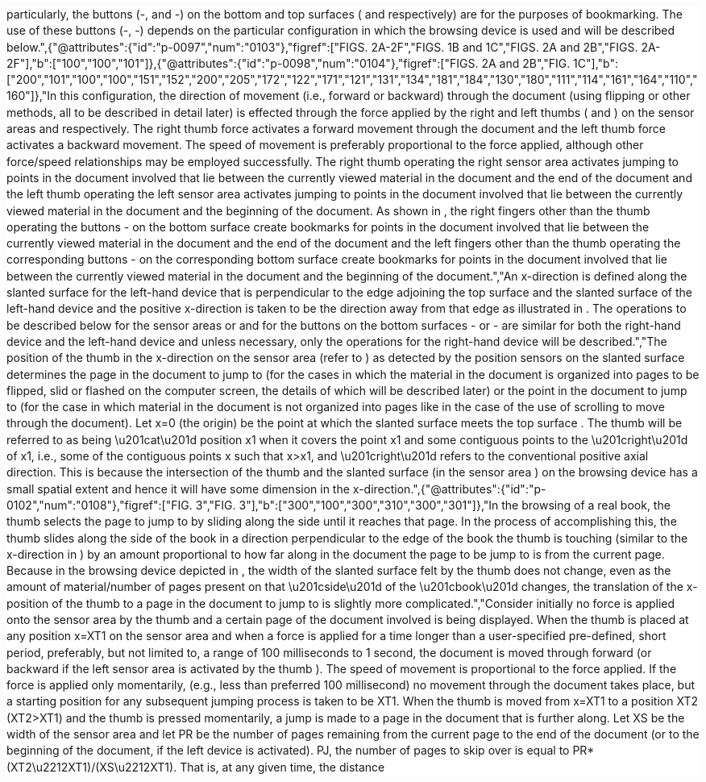 particularly, the buttons (-, and -) on the bottom and top surfaces ( and  respectively) are for the purposes of bookmarking. The use of these buttons (-, -) depends on the particular configuration in which the browsing device  is used and will be described below.",{"@attributes":{"id":"p-0097","num":"0103"},"figref":["FIGS. 2A-2F","FIGS. 1B and 1C","FIGS. 2A and 2B","FIGS. 2A-2F"],"b":["100","100","101"]},{"@attributes":{"id":"p-0098","num":"0104"},"figref":["FIGS. 2A and 2B","FIG. 1C"],"b":["200","101","100","100","151","152","200","205","172","122","171","121","131","134","181","184","130","180","111","114","161","164","110","160"]},"In this configuration, the direction of movement (i.e., forward or backward) through the document (using flipping or other methods, all to be described in detail later) is effected through the force applied by the right and left thumbs ( and ) on the sensor areas  and  respectively. The right thumb  force activates a forward movement through the document and the left thumb  force activates a backward movement. The speed of movement is preferably proportional to the force applied, although other force\/speed relationships may be employed successfully. The right thumb  operating the right sensor area  activates jumping to points in the document involved that lie between the currently viewed material in the document and the end of the document and the left thumb  operating the left sensor area  activates jumping to points in the document involved that lie between the currently viewed material in the document and the beginning of the document. As shown in , the right fingers other than the thumb  operating the buttons - on the bottom surface  create bookmarks for points in the document involved that lie between the currently viewed material in the document and the end of the document and the left fingers other than the thumb  operating the corresponding buttons - on the corresponding bottom surface  create bookmarks for points in the document involved that lie between the currently viewed material in the document and the beginning of the document.","An x-direction is defined along the slanted surface for the left-hand device  that is perpendicular to the edge adjoining the top surface  and the slanted surface  of the left-hand device  and the positive x-direction is taken to be the direction away from that edge as illustrated in . The operations to be described below for the sensor areas  or  and for the buttons on the bottom surfaces - or - are similar for both the right-hand device  and the left-hand device  and unless necessary, only the operations for the right-hand device  will be described.","The position of the thumb  in the x-direction on the sensor area  (refer to ) as detected by the position sensors on the slanted surface  determines the page in the document to jump to (for the cases in which the material in the document is organized into pages to be flipped, slid or flashed on the computer screen, the details of which will be described later) or the point in the document to jump to (for the case in which material in the document is not organized into pages like in the case of the use of scrolling to move through the document). Let x=0 (the origin) be the point at which the slanted surface  meets the top surface . The thumb  will be referred to as being \u201cat\u201d position x1 when it covers the point x1 and some contiguous points to the \u201cright\u201d of x1, i.e., some of the contiguous points x such that x>x1, and \u201cright\u201d refers to the conventional positive axial direction. This is because the intersection of the thumb  and the slanted surface  (in the sensor area ) on the browsing device  has a small spatial extent and hence it will have some dimension in the x-direction.",{"@attributes":{"id":"p-0102","num":"0108"},"figref":["FIG. 3","FIG. 3"],"b":["300","100","300","310","300","301"]},"In the browsing of a real book, the thumb selects the page to jump to by sliding along the side until it reaches that page. In the process of accomplishing this, the thumb slides along the side of the book in a direction perpendicular to the edge of the book the thumb is touching (similar to the x-direction in ) by an amount proportional to how far along in the document the page to be jump to is from the current page. Because in the browsing device  depicted in , the width of the slanted surface felt by the thumb does not change, even as the amount of material\/number of pages present on that \u201cside\u201d of the \u201cbook\u201d changes, the translation of the x-position of the thumb to a page in the document to jump to is slightly more complicated.","Consider initially no force is applied onto the sensor area  by the thumb  and a certain page of the document involved is being displayed. When the thumb  is placed at any position x=XT1 on the sensor area  and when a force is applied for a time longer than a user-specified pre-defined, short period, preferably, but not limited to, a range of 100 milliseconds to 1 second, the document is moved through forward (or backward if the left sensor area  is activated by the thumb ). The speed of movement is proportional to the force applied. If the force is applied only momentarily, (e.g., less than preferred 100 millisecond) no movement through the document takes place, but a starting position for any subsequent jumping process is taken to be XT1. When the thumb  is moved from x=XT1 to a position XT2 (XT2>XT1) and the thumb  is pressed momentarily, a jump is made to a page in the document that is further along. Let XS be the width of the sensor area  and let PR be the number of pages remaining from the current page to the end of the document (or to the beginning of the document, if the left device  is activated). PJ, the number of pages to skip over is equal to PR*(XT2\u2212XT1)\/(XS\u2212XT1). That is, at any given time, the distance